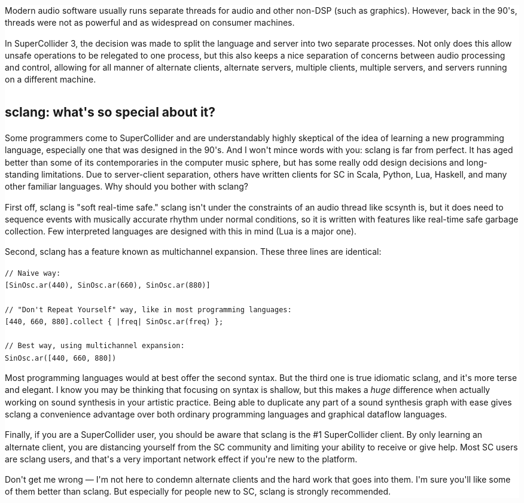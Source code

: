 Modern audio software usually runs separate threads for audio and other non-DSP
(such as graphics). However, back in the 90's, threads were not as powerful and
as widespread on consumer machines.

In SuperCollider 3, the decision was made to split the language and server into
two separate processes. Not only does this allow unsafe operations to be
relegated to one process, but this also keeps a nice separation of concerns
between audio processing and control, allowing for all manner of alternate
clients, alternate servers, multiple clients, multiple servers, and servers
running on a different machine.

## sclang: what's so special about it?

Some programmers come to SuperCollider and are understandably highly skeptical
of the idea of learning a new programming language, especially one that was
designed in the 90's. And I won't mince words with you: sclang is far from
perfect. It has aged better than some of its contemporaries in the computer
music sphere, but has some really odd design decisions and long-standing
limitations. Due to server-client separation, others have written clients for
SC in Scala, Python, Lua, Haskell, and many other familiar languages. Why
should you bother with sclang?

First off, sclang is "soft real-time safe." sclang isn't under the constraints
of an audio thread like scsynth is, but it does need to sequence events with
musically accurate rhythm under normal conditions, so it is written with
features like real-time safe garbage collection. Few interpreted languages are
designed with this in mind (Lua is a major one).

Second, sclang has a feature known as multichannel expansion. These three lines
are identical:

    // Naive way:
    [SinOsc.ar(440), SinOsc.ar(660), SinOsc.ar(880)]

    // "Don't Repeat Yourself" way, like in most programming languages:
    [440, 660, 880].collect { |freq| SinOsc.ar(freq) };

    // Best way, using multichannel expansion:
    SinOsc.ar([440, 660, 880])

Most programming languages would at best offer the second syntax. But the third
one is true idiomatic sclang, and it's more terse and elegant. I know you may
be thinking that focusing on syntax is shallow, but this makes a *huge*
difference when actually working on sound synthesis in your artistic practice.
Being able to duplicate any part of a sound synthesis graph with ease gives
sclang a convenience advantage over both ordinary programming languages and
graphical dataflow languages.

Finally, if you are a SuperCollider user, you should be aware that sclang is
the #1 SuperCollider client. By only learning an alternate client, you are
distancing yourself from the SC community and limiting your ability to receive
or give help. Most SC users are sclang users, and that's a very important
network effect if you're new to the platform.

Don't get me wrong ­— I'm not here to condemn alternate clients and the hard
work that goes into them. I'm sure you'll like some of them better than sclang.
But especially for people new to SC, sclang is strongly recommended.
